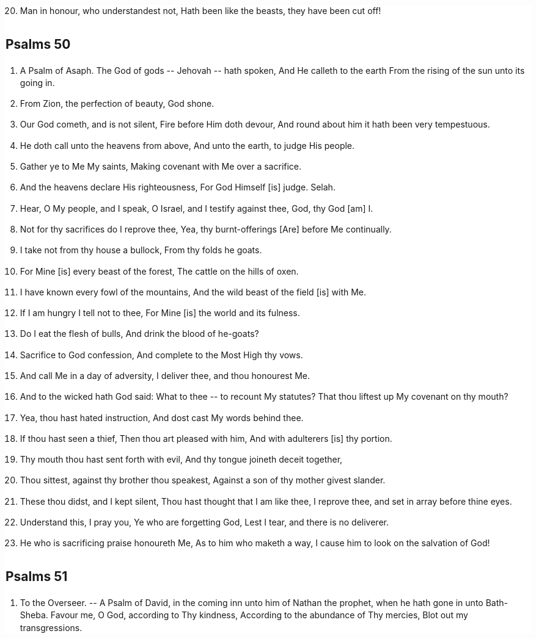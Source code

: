 20. Man in honour, who understandest not, Hath been like the  beasts, they have been cut off!

## Psalms 50

1. A Psalm of Asaph. The God of gods -- Jehovah -- hath  spoken, And He calleth to the earth From the rising of the sun  unto its going in.

2. From Zion, the perfection of beauty, God shone.

3. Our God cometh, and is not silent, Fire before Him doth  devour, And round about him it hath been very tempestuous.

4. He doth call unto the heavens from above, And unto the  earth, to judge His people.

5. Gather ye to Me My saints, Making covenant with Me over a  sacrifice.

6. And the heavens declare His righteousness, For God Himself  [is] judge. Selah.

7. Hear, O My people, and I speak, O Israel, and I testify  against thee, God, thy God [am] I.

8. Not for thy sacrifices do I reprove thee, Yea, thy  burnt-offerings [Are] before Me continually.

9. I take not from thy house a bullock, From thy folds  he goats.

10. For Mine [is] every beast of the forest, The cattle on the  hills of oxen.

11. I have known every fowl of the mountains, And the wild  beast of the field [is] with Me.

12. If I am hungry I tell not to thee, For Mine [is] the world  and its fulness.

13. Do I eat the flesh of bulls, And drink the blood of  he-goats?

14. Sacrifice to God confession, And complete to the Most High  thy vows.

15. And call Me in a day of adversity, I deliver thee, and  thou honourest Me.

16. And to the wicked hath God said: What to thee -- to  recount My statutes? That thou liftest up My covenant on thy  mouth?

17. Yea, thou hast hated instruction, And dost cast My words  behind thee.

18. If thou hast seen a thief, Then thou art pleased with him,  And with adulterers [is] thy portion.

19. Thy mouth thou hast sent forth with evil, And thy tongue  joineth deceit together,

20. Thou sittest, against thy brother thou speakest, Against a  son of thy mother givest slander.

21. These thou didst, and I kept silent, Thou hast thought  that I am like thee, I reprove thee, and set in array before  thine eyes.

22. Understand this, I pray you, Ye who are forgetting God,  Lest I tear, and there is no deliverer.

23. He who is sacrificing praise honoureth Me, As to him who  maketh a way, I cause him to look on the salvation of God!

## Psalms 51

1. To the Overseer. -- A Psalm of David, in the coming inn  unto him of Nathan the prophet, when he hath gone in unto  Bath-Sheba. Favour me, O God, according to Thy kindness,  According to the abundance of Thy mercies, Blot out my  transgressions.
